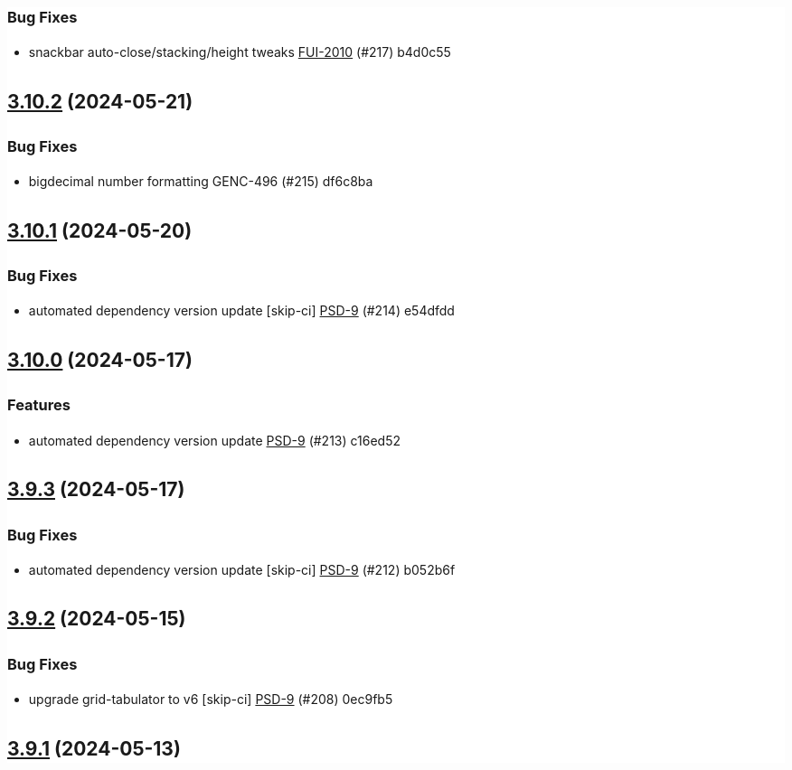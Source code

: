 
### Bug Fixes

* snackbar auto-close/stacking/height tweaks [FUI-2010](https://github.com/genesiscommunitysuccess/blank-app-seed/issues/2010) (#217) b4d0c55

## [3.10.2](https://github.com/genesiscommunitysuccess/blank-app-seed/compare/v3.10.1...v3.10.2) (2024-05-21)


### Bug Fixes

* bigdecimal number formatting GENC-496 (#215) df6c8ba

## [3.10.1](https://github.com/genesiscommunitysuccess/blank-app-seed/compare/v3.10.0...v3.10.1) (2024-05-20)


### Bug Fixes

* automated dependency version update [skip-ci] [PSD-9](https://github.com/genesiscommunitysuccess/blank-app-seed/issues/9) (#214) e54dfdd

## [3.10.0](https://github.com/genesiscommunitysuccess/blank-app-seed/compare/v3.9.3...v3.10.0) (2024-05-17)


### Features

* automated dependency version update [PSD-9](https://github.com/genesiscommunitysuccess/blank-app-seed/issues/9) (#213) c16ed52

## [3.9.3](https://github.com/genesiscommunitysuccess/blank-app-seed/compare/v3.9.2...v3.9.3) (2024-05-17)


### Bug Fixes

* automated dependency version update [skip-ci] [PSD-9](https://github.com/genesiscommunitysuccess/blank-app-seed/issues/9) (#212) b052b6f

## [3.9.2](https://github.com/genesiscommunitysuccess/blank-app-seed/compare/v3.9.1...v3.9.2) (2024-05-15)


### Bug Fixes

* upgrade grid-tabulator to v6 [skip-ci] [PSD-9](https://github.com/genesiscommunitysuccess/blank-app-seed/issues/9) (#208) 0ec9fb5

## [3.9.1](https://github.com/genesiscommunitysuccess/blank-app-seed/compare/v3.9.0...v3.9.1) (2024-05-13)
